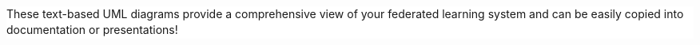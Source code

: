 These text-based UML diagrams provide a comprehensive view of your federated learning system and can be easily copied into documentation or presentations!

